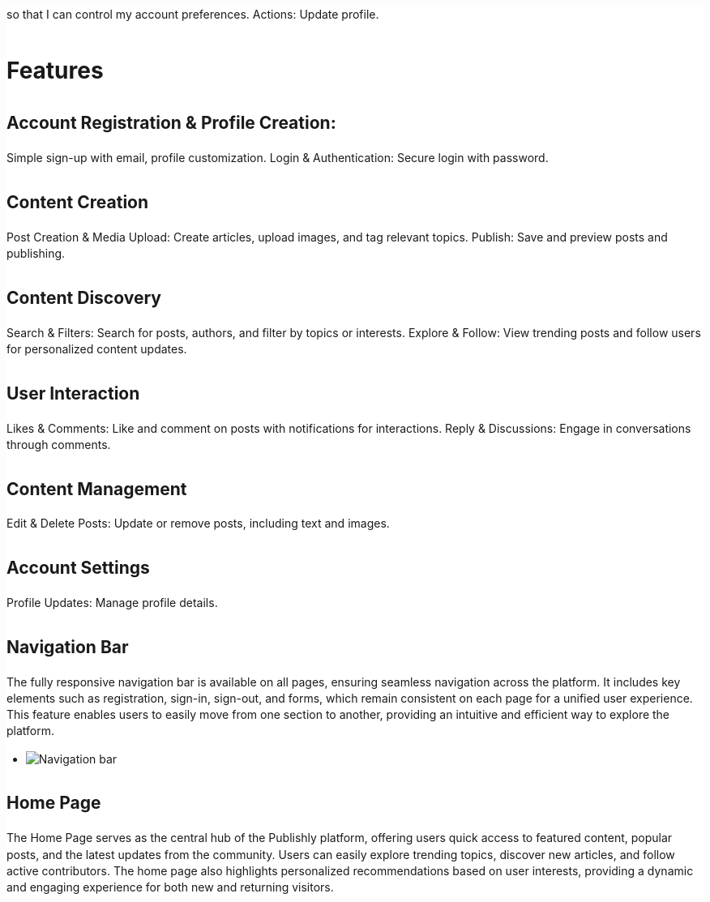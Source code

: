 so that I can control my account preferences.
Actions: Update profile. 

# Features

## Account Registration & Profile Creation: 

Simple sign-up with email, profile customization.
Login & Authentication: Secure login with password.

## Content Creation

Post Creation & Media Upload: Create articles, upload images, and tag relevant topics.
Publish: Save and preview posts and publishing.

## Content Discovery

Search & Filters: Search for posts, authors, and filter by topics or interests.
Explore & Follow: View trending posts and follow users for personalized content updates.

## User Interaction

Likes & Comments: Like and comment on posts with notifications for interactions.
Reply & Discussions: Engage in conversations through comments.

## Content Management

Edit & Delete Posts: Update or remove posts, including text and images.

## Account Settings

Profile Updates: Manage profile details.

## Navigation Bar

The fully responsive navigation bar is available on all pages, ensuring seamless navigation across the platform. It includes key elements such as registration, sign-in, sign-out, and forms, which remain consistent on each page for a unified user experience. This feature enables users to easily move from one section to another, providing an intuitive and efficient way to explore the platform.

- ![Navigation bar](/assets/readme_image/navigation_bar.jpg)

## Home Page

The Home Page serves as the central hub of the Publishly platform, offering users quick access to featured content, popular posts, and the latest updates from the community. Users can easily explore trending topics, discover new articles, and follow active contributors. The home page also highlights personalized recommendations based on user interests, providing a dynamic and engaging experience for both new and returning visitors.
